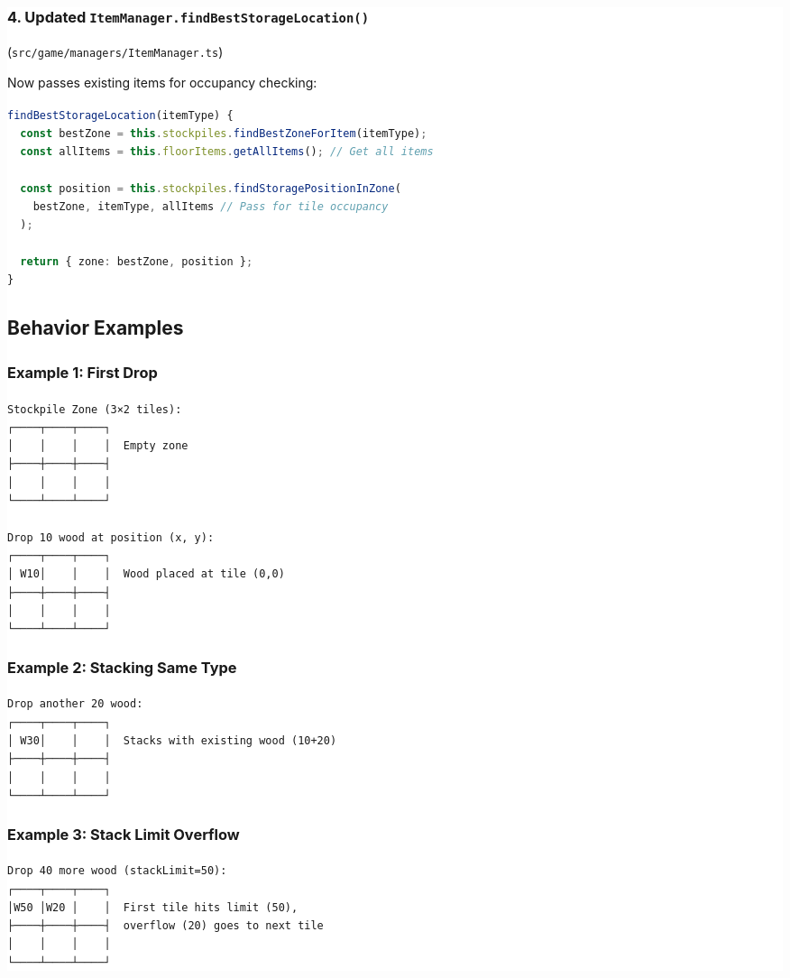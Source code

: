 
### 4. **Updated `ItemManager.findBestStorageLocation()`**
(`src/game/managers/ItemManager.ts`)

Now passes existing items for occupancy checking:

```typescript
findBestStorageLocation(itemType) {
  const bestZone = this.stockpiles.findBestZoneForItem(itemType);
  const allItems = this.floorItems.getAllItems(); // Get all items
  
  const position = this.stockpiles.findStoragePositionInZone(
    bestZone, itemType, allItems // Pass for tile occupancy
  );
  
  return { zone: bestZone, position };
}
```

## Behavior Examples

### **Example 1: First Drop**
```
Stockpile Zone (3×2 tiles):
┌────┬────┬────┐
│    │    │    │  Empty zone
├────┼────┼────┤
│    │    │    │
└────┴────┴────┘

Drop 10 wood at position (x, y):
┌────┬────┬────┐
│ W10│    │    │  Wood placed at tile (0,0)
├────┼────┼────┤
│    │    │    │
└────┴────┴────┘
```

### **Example 2: Stacking Same Type**
```
Drop another 20 wood:
┌────┬────┬────┐
│ W30│    │    │  Stacks with existing wood (10+20)
├────┼────┼────┤
│    │    │    │
└────┴────┴────┘
```

### **Example 3: Stack Limit Overflow**
```
Drop 40 more wood (stackLimit=50):
┌────┬────┬────┐
│W50 │W20 │    │  First tile hits limit (50),
├────┼────┼────┤  overflow (20) goes to next tile
│    │    │    │
└────┴────┴────┘
```
